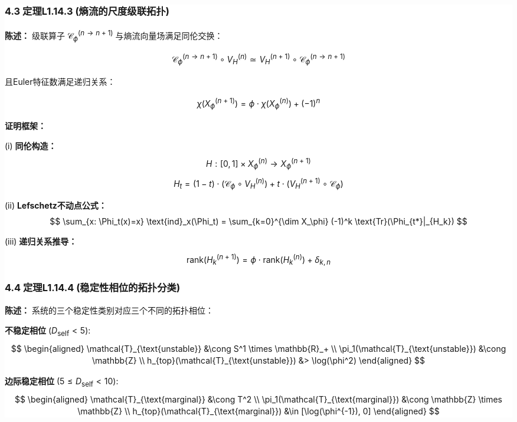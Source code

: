 ### 4.3 定理L1.14.3 (熵流的尺度级联拓扑)

**陈述：** 级联算子 $\mathcal{C}_\phi^{(n \to n+1)}$ 与熵流向量场满足同伦交换：

$$
\mathcal{C}_\phi^{(n \to n+1)} \circ V_H^{(n)} \simeq V_H^{(n+1)} \circ \mathcal{C}_\phi^{(n \to n+1)}
$$

且Euler特征数满足递归关系：

$$
\chi(X_\phi^{(n+1)}) = \phi \cdot \chi(X_\phi^{(n)}) + (-1)^n
$$

**证明框架：**

(i) **同伦构造：**
$$
H: [0,1] \times X_\phi^{(n)} \to X_\phi^{(n+1)}
$$
$$
H_t = (1-t) \cdot (\mathcal{C}_\phi \circ V_H^{(n)}) + t \cdot (V_H^{(n+1)} \circ \mathcal{C}_\phi)
$$

(ii) **Lefschetz不动点公式：**
$$
\sum_{x: \Phi_t(x)=x} \text{ind}_x(\Phi_t) = \sum_{k=0}^{\dim X_\phi} (-1)^k \text{Tr}(\Phi_{t*}|_{H_k})
$$

(iii) **递归关系推导：**
$$
\text{rank}(H_k^{(n+1)}) = \phi \cdot \text{rank}(H_k^{(n)}) + \delta_{k,n}
$$

### 4.4 定理L1.14.4 (稳定性相位的拓扑分类)

**陈述：** 系统的三个稳定性类别对应三个不同的拓扑相位：

**不稳定相位** ($D_{\text{self}} < 5$):
$$
\begin{aligned}
\mathcal{T}_{\text{unstable}} &\cong S^1 \times \mathbb{R}_+ \\
\pi_1(\mathcal{T}_{\text{unstable}}) &\cong \mathbb{Z} \\
h_{top}(\mathcal{T}_{\text{unstable}}) &> \log(\phi^2)
\end{aligned}
$$

**边际稳定相位** ($5 \leq D_{\text{self}} < 10$):
$$
\begin{aligned}
\mathcal{T}_{\text{marginal}} &\cong T^2 \\
\pi_1(\mathcal{T}_{\text{marginal}}) &\cong \mathbb{Z} \times \mathbb{Z} \\
h_{top}(\mathcal{T}_{\text{marginal}}) &\in [\log(\phi^{-1}), 0]
\end{aligned}
$$
